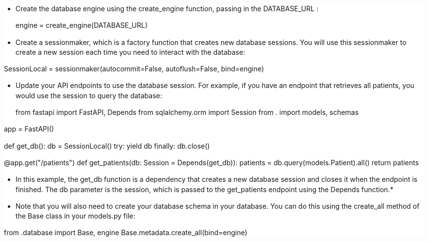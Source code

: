 - Create the database engine using the create_engine function, passing in the DATABASE_URL :

  engine = create_engine(DATABASE_URL)

- Create a sessionmaker, which is a factory function that creates new database sessions. You will use this sessionmaker to create a new session each time you need to interact with the database:

 SessionLocal = sessionmaker(autocommit=False, autoflush=False, bind=engine)

- Update your API endpoints to use the database session. For example, if you have an endpoint that retrieves all patients, you would use the session to query the database:

  from fastapi import FastAPI, Depends
from sqlalchemy.orm import Session
from . import models, schemas

app = FastAPI()

def get_db():
    db = SessionLocal()
    try:
        yield db
    finally:
        db.close()

@app.get("/patients")
def get_patients(db: Session = Depends(get_db)):
    patients = db.query(models.Patient).all()
    return patients


* In this example, the get_db function is a dependency that creates a new database session and closes it when the endpoint is finished. The db parameter is the session, which is passed to the get_patients endpoint using the Depends function.* 

- Note that you will also need to create your database schema in your database. You can do this using the create_all method of the Base class in your models.py file:

from .database import Base, engine
Base.metadata.create_all(bind=engine)
